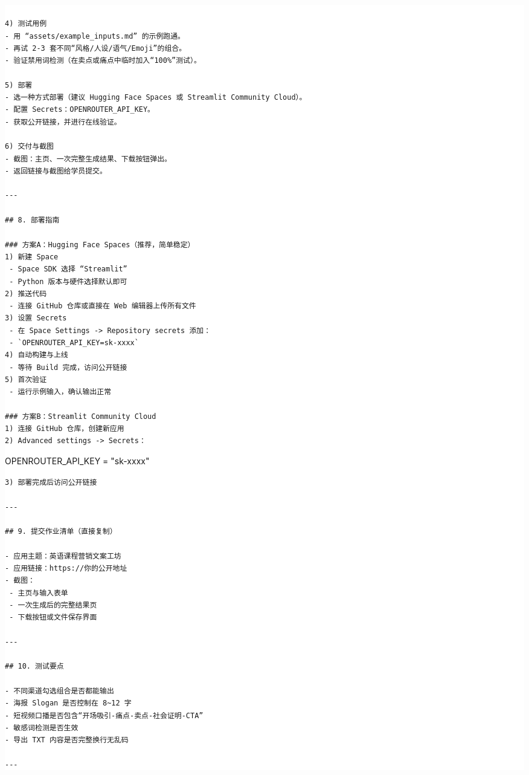 ```

4) 测试用例
- 用 “assets/example_inputs.md” 的示例跑通。
- 再试 2-3 套不同“风格/人设/语气/Emoji”的组合。
- 验证禁用词检测（在卖点或痛点中临时加入“100%”测试）。

5) 部署
- 选一种方式部署（建议 Hugging Face Spaces 或 Streamlit Community Cloud）。
- 配置 Secrets：OPENROUTER_API_KEY。
- 获取公开链接，并进行在线验证。

6) 交付与截图
- 截图：主页、一次完整生成结果、下载按钮弹出。
- 返回链接与截图给学员提交。

---

## 8. 部署指南

### 方案A：Hugging Face Spaces（推荐，简单稳定）
1) 新建 Space
 - Space SDK 选择 “Streamlit”
 - Python 版本与硬件选择默认即可
2) 推送代码
 - 连接 GitHub 仓库或直接在 Web 编辑器上传所有文件
3) 设置 Secrets
 - 在 Space Settings -> Repository secrets 添加：
 - `OPENROUTER_API_KEY=sk-xxxx`
4) 自动构建与上线
 - 等待 Build 完成，访问公开链接
5) 首次验证
 - 运行示例输入，确认输出正常

### 方案B：Streamlit Community Cloud
1) 连接 GitHub 仓库，创建新应用
2) Advanced settings -> Secrets：
```
OPENROUTER_API_KEY = "sk-xxxx"
```
3) 部署完成后访问公开链接

---

## 9. 提交作业清单（直接复制）

- 应用主题：英语课程营销文案工坊
- 应用链接：https://你的公开地址
- 截图：
 - 主页与输入表单
 - 一次生成后的完整结果页
 - 下载按钮或文件保存界面

---

## 10. 测试要点

- 不同渠道勾选组合是否都能输出
- 海报 Slogan 是否控制在 8~12 字
- 短视频口播是否包含“开场吸引-痛点-卖点-社会证明-CTA”
- 敏感词检测是否生效
- 导出 TXT 内容是否完整换行无乱码

---
```